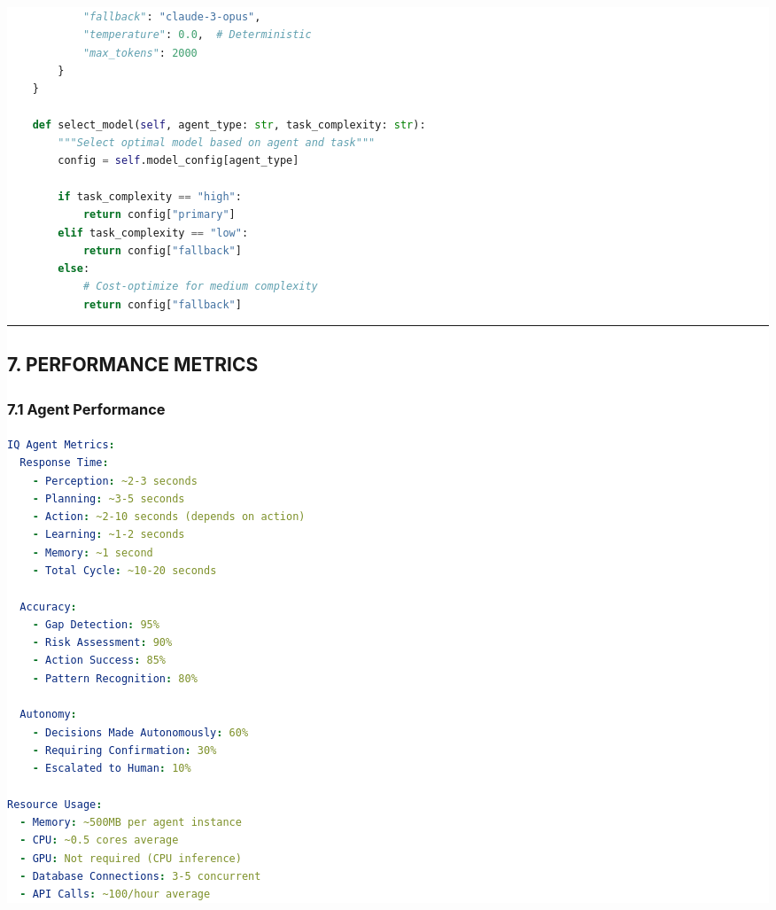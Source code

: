 ```python
            "fallback": "claude-3-opus",
            "temperature": 0.0,  # Deterministic
            "max_tokens": 2000
        }
    }
    
    def select_model(self, agent_type: str, task_complexity: str):
        """Select optimal model based on agent and task"""
        config = self.model_config[agent_type]
        
        if task_complexity == "high":
            return config["primary"]
        elif task_complexity == "low":
            return config["fallback"]
        else:
            # Cost-optimize for medium complexity
            return config["fallback"]
```

---

## 7. PERFORMANCE METRICS

### 7.1 Agent Performance

```yaml
IQ Agent Metrics:
  Response Time:
    - Perception: ~2-3 seconds
    - Planning: ~3-5 seconds
    - Action: ~2-10 seconds (depends on action)
    - Learning: ~1-2 seconds
    - Memory: ~1 second
    - Total Cycle: ~10-20 seconds
    
  Accuracy:
    - Gap Detection: 95%
    - Risk Assessment: 90%
    - Action Success: 85%
    - Pattern Recognition: 80%
    
  Autonomy:
    - Decisions Made Autonomously: 60%
    - Requiring Confirmation: 30%
    - Escalated to Human: 10%

Resource Usage:
  - Memory: ~500MB per agent instance
  - CPU: ~0.5 cores average
  - GPU: Not required (CPU inference)
  - Database Connections: 3-5 concurrent
  - API Calls: ~100/hour average
```
